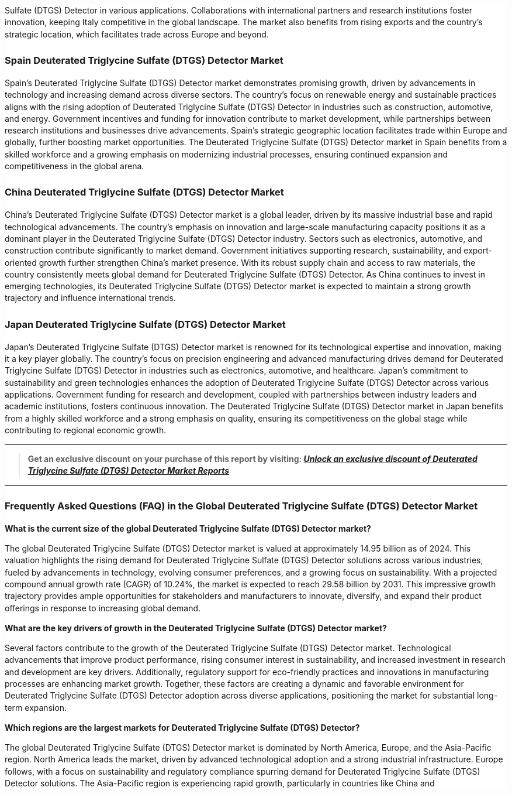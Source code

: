 Sulfate (DTGS) Detector in various applications. Collaborations with international partners and research institutions foster innovation, keeping Italy competitive in the global landscape. The market also benefits from rising exports and the country&rsquo;s strategic location, which facilitates trade across Europe and beyond.</p><h3>Spain Deuterated Triglycine Sulfate (DTGS) Detector Market</h3><p>Spain&rsquo;s Deuterated Triglycine Sulfate (DTGS) Detector market demonstrates promising growth, driven by advancements in technology and increasing demand across diverse sectors. The country&rsquo;s focus on renewable energy and sustainable practices aligns with the rising adoption of Deuterated Triglycine Sulfate (DTGS) Detector in industries such as construction, automotive, and energy. Government incentives and funding for innovation contribute to market development, while partnerships between research institutions and businesses drive advancements. Spain&rsquo;s strategic geographic location facilitates trade within Europe and globally, further boosting market opportunities. The Deuterated Triglycine Sulfate (DTGS) Detector market in Spain benefits from a skilled workforce and a growing emphasis on modernizing industrial processes, ensuring continued expansion and competitiveness in the global arena.</p><h3>China Deuterated Triglycine Sulfate (DTGS) Detector Market</h3><p>China&rsquo;s Deuterated Triglycine Sulfate (DTGS) Detector market is a global leader, driven by its massive industrial base and rapid technological advancements. The country&rsquo;s emphasis on innovation and large-scale manufacturing capacity positions it as a dominant player in the Deuterated Triglycine Sulfate (DTGS) Detector industry. Sectors such as electronics, automotive, and construction contribute significantly to market demand. Government initiatives supporting research, sustainability, and export-oriented growth further strengthen China&rsquo;s market presence. With its robust supply chain and access to raw materials, the country consistently meets global demand for Deuterated Triglycine Sulfate (DTGS) Detector. As China continues to invest in emerging technologies, its Deuterated Triglycine Sulfate (DTGS) Detector market is expected to maintain a strong growth trajectory and influence international trends.</p><h3>Japan Deuterated Triglycine Sulfate (DTGS) Detector Market</h3><p>Japan&rsquo;s Deuterated Triglycine Sulfate (DTGS) Detector market is renowned for its technological expertise and innovation, making it a key player globally. The country&rsquo;s focus on precision engineering and advanced manufacturing drives demand for Deuterated Triglycine Sulfate (DTGS) Detector in industries such as electronics, automotive, and healthcare. Japan&rsquo;s commitment to sustainability and green technologies enhances the adoption of Deuterated Triglycine Sulfate (DTGS) Detector across various applications. Government funding for research and development, coupled with partnerships between industry leaders and academic institutions, fosters continuous innovation. The Deuterated Triglycine Sulfate (DTGS) Detector market in Japan benefits from a highly skilled workforce and a strong emphasis on quality, ensuring its competitiveness on the global stage while contributing to regional economic growth.</p><hr /><blockquote><p><strong>Get an exclusive discount on your purchase of this report by visiting: <em><a href="://marketresearchpulse.com/ask-for-discount/55860?utm_source=Github&amp;utm_medium=0111">Unlock an exclusive discount of Deuterated Triglycine Sulfate (DTGS) Detector Market Reports</a></em>&nbsp;</strong></p></blockquote><hr /><h3>Frequently Asked Questions (FAQ) in the Global Deuterated Triglycine Sulfate (DTGS) Detector Market</h3><p><strong>What is the current size of the global Deuterated Triglycine Sulfate (DTGS) Detector market?</strong></p><p>The global Deuterated Triglycine Sulfate (DTGS) Detector market is valued at approximately 14.95 billion as of 2024. This valuation highlights the rising demand for Deuterated Triglycine Sulfate (DTGS) Detector solutions across various industries, fueled by advancements in technology, evolving consumer preferences, and a growing focus on sustainability. With a projected compound annual growth rate (CAGR) of 10.24%, the market is expected to reach 29.58 billion by 2031. This impressive growth trajectory provides ample opportunities for stakeholders and manufacturers to innovate, diversify, and expand their product offerings in response to increasing global demand.</p><p><strong>What are the key drivers of growth in the Deuterated Triglycine Sulfate (DTGS) Detector market?</strong></p><p>Several factors contribute to the growth of the Deuterated Triglycine Sulfate (DTGS) Detector market. Technological advancements that improve product performance, rising consumer interest in sustainability, and increased investment in research and development are key drivers. Additionally, regulatory support for eco-friendly practices and innovations in manufacturing processes are enhancing market growth. Together, these factors are creating a dynamic and favorable environment for Deuterated Triglycine Sulfate (DTGS) Detector adoption across diverse applications, positioning the market for substantial long-term expansion.</p><p><strong>Which regions are the largest markets for Deuterated Triglycine Sulfate (DTGS) Detector?</strong></p><p>The global Deuterated Triglycine Sulfate (DTGS) Detector market is dominated by North America, Europe, and the Asia-Pacific region. North America leads the market, driven by advanced technological adoption and a strong industrial infrastructure. Europe follows, with a focus on sustainability and regulatory compliance spurring demand for Deuterated Triglycine Sulfate (DTGS) Detector solutions. The Asia-Pacific region is experiencing rapid growth, particularly in countries like China and